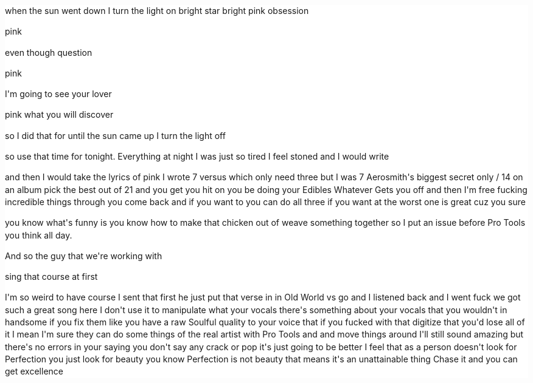  when the sun went down I turn the light on bright star bright pink obsession

<timemark seconds="2650" />

 pink

<timemark seconds="2652" />

 even though question

<timemark seconds="2656" />

 pink

<timemark seconds="2658" />

 I'm going to see your lover

<timemark seconds="2661" />

 pink what you will discover

<timemark seconds="2666" />

 so I did that for until the sun came up I turn the light off

<timemark seconds="2674" />

 so use that time for tonight. Everything at night I was just so tired I feel stoned and I would write

<timemark seconds="2684" />

 and then I would take the lyrics of pink I wrote 7 versus which only need three but I was 7 Aerosmith's biggest secret only / 14 on an album pick the best out of 21 and you get you hit on you be doing your Edibles Whatever Gets you off and then I'm free fucking incredible things through you come back and if you want to you can do all three if you want at the worst one is great cuz you sure

<timemark seconds="2725" />

 you know what's funny is you know how to make that chicken out of weave something together so I put an issue before Pro Tools you think all day.

<timemark seconds="2736" />

 And so the guy that we're working with

<timemark seconds="2740" />

 sing that course at first

<timemark seconds="2745" />

 I'm so weird to have course I sent that first he just put that verse in in Old World vs go and I listened back and I went fuck we got such a great song here I don't use it to manipulate what your vocals there's something about your vocals that you wouldn't in handsome if you fix them like you have a raw Soulful quality to your voice that if you fucked with that digitize that you'd lose all of it I mean I'm sure they can do some things of the real artist with Pro Tools and and move things around I'll still sound amazing but there's no errors in your saying you don't say any crack or pop it's just going to be better I feel that as a person doesn't look for Perfection you just look for beauty you know Perfection is not beauty that means it's an unattainable thing Chase it and you can get excellence
